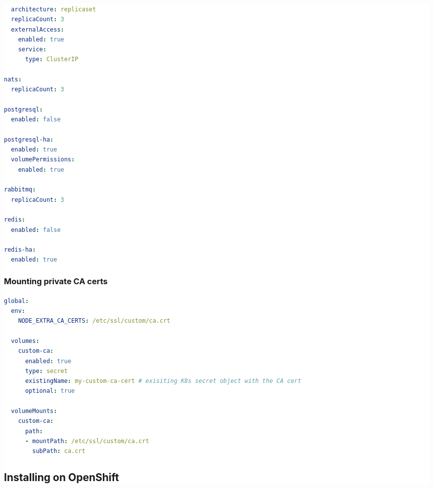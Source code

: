 ```yaml
  architecture: replicaset
  replicaCount: 3
  externalAccess:
    enabled: true
    service:
      type: ClusterIP

nats:
  replicaCount: 3

postgresql:
  enabled: false

postgresql-ha:
  enabled: true
  volumePermissions:
    enabled: true

rabbitmq:
  replicaCount: 3

redis:
  enabled: false

redis-ha:
  enabled: true
```

### Mounting private CA certs

```yaml
global:
  env:
    NODE_EXTRA_CA_CERTS: /etc/ssl/custom/ca.crt

  volumes:
    custom-ca:
      enabled: true
      type: secret
      existingName: my-custom-ca-cert # exisiting K8s secret object with the CA cert
      optional: true

  volumeMounts:
    custom-ca:
      path:
      - mountPath: /etc/ssl/custom/ca.crt
        subPath: ca.crt
```

## Installing on OpenShift
